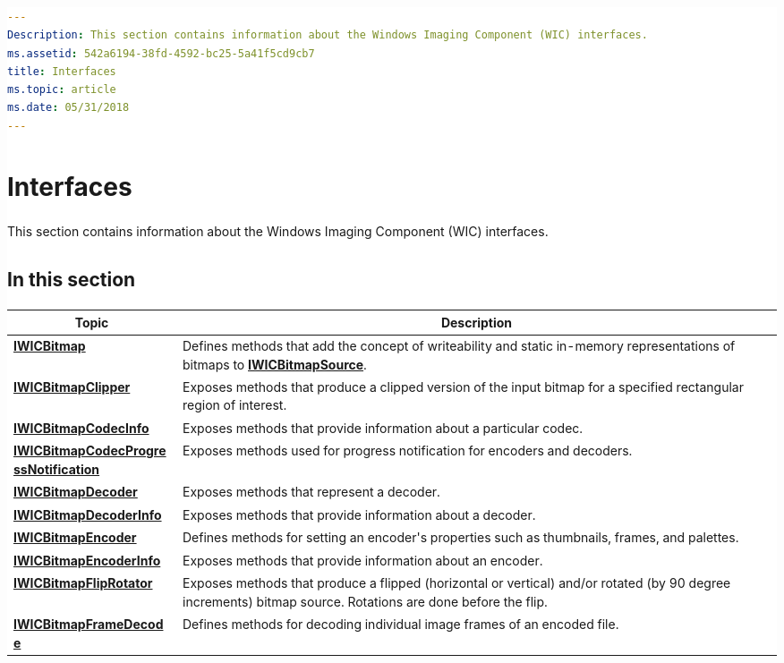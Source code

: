 ```yaml
---
Description: This section contains information about the Windows Imaging Component (WIC) interfaces.
ms.assetid: 542a6194-38fd-4592-bc25-5a41f5cd9cb7
title: Interfaces
ms.topic: article
ms.date: 05/31/2018
---
```


# Interfaces

This section contains information about the Windows Imaging Component (WIC) interfaces.

## In this section



| Topic                                                                                                    | Description                                                                                                                                                                                                                                                                                                                                |
|----------------------------------------------------------------------------------------------------------|--------------------------------------------------------------------------------------------------------------------------------------------------------------------------------------------------------------------------------------------------------------------------------------------------------------------------------------------|
| [**IWICBitmap**](/windows/desktop/api/Wincodec/nn-wincodec-iwicbitmap)<br/>                                                   | Defines methods that add the concept of writeability and static in-memory representations of bitmaps to [**IWICBitmapSource**](/windows/desktop/api/Wincodec/nn-wincodec-iwicbitmapsource). <br/>                                                                                                                                                               |
| [**IWICBitmapClipper**](/windows/desktop/api/Wincodec/nn-wincodec-iwicbitmapclipper)<br/>                                     | Exposes methods that produce a clipped version of the input bitmap for a specified rectangular region of interest.<br/>                                                                                                                                                                                                              |
| [**IWICBitmapCodecInfo**](/windows/desktop/api/Wincodec/nn-wincodec-iwicbitmapcodecinfo)<br/>                                 | Exposes methods that provide information about a particular codec.<br/>                                                                                                                                                                                                                                                              |
| [**IWICBitmapCodecProgressNotification**](/windows/desktop/api/Wincodec/nn-wincodec-iwicbitmapcodecprogressnotification)<br/> | Exposes methods used for progress notification for encoders and decoders.<br/>                                                                                                                                                                                                                                                       |
| [**IWICBitmapDecoder**](/windows/desktop/api/Wincodec/nn-wincodec-iwicbitmapdecoder)<br/>                                     | Exposes methods that represent a decoder.<br/>                                                                                                                                                                                                                                                                                       |
| [**IWICBitmapDecoderInfo**](/windows/desktop/api/Wincodec/nn-wincodec-iwicbitmapdecoderinfo)<br/>                             | Exposes methods that provide information about a decoder.<br/>                                                                                                                                                                                                                                                                       |
| [**IWICBitmapEncoder**](/windows/desktop/api/wincodec/nn-wincodec-iwicbitmapencoder)<br/>                                     | Defines methods for setting an encoder's properties such as thumbnails, frames, and palettes.<br/>                                                                                                                                                                                                                                   |
| [**IWICBitmapEncoderInfo**](/windows/desktop/api/Wincodec/nn-wincodec-iwicbitmapencoderinfo)<br/>                             | Exposes methods that provide information about an encoder.<br/>                                                                                                                                                                                                                                                                      |
| [**IWICBitmapFlipRotator**](/windows/desktop/api/Wincodec/nn-wincodec-iwicbitmapfliprotator)<br/>                             | Exposes methods that produce a flipped (horizontal or vertical) and/or rotated (by 90 degree increments) bitmap source. Rotations are done before the flip.<br/>                                                                                                                                                                     |
| [**IWICBitmapFrameDecode**](/windows/desktop/api/Wincodec/nn-wincodec-iwicbitmapframedecode)<br/>                             | Defines methods for decoding individual image frames of an encoded file.<br/>                                                                                                                                                                                                                                                        |